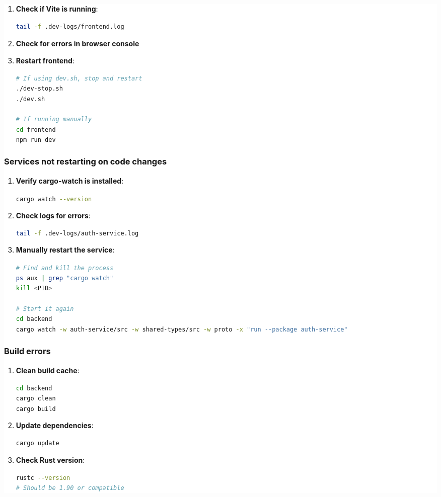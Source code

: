 1. **Check if Vite is running**:
   ```bash
   tail -f .dev-logs/frontend.log
   ```

2. **Check for errors in browser console**

3. **Restart frontend**:
   ```bash
   # If using dev.sh, stop and restart
   ./dev-stop.sh
   ./dev.sh

   # If running manually
   cd frontend
   npm run dev
   ```

### Services not restarting on code changes

1. **Verify cargo-watch is installed**:
   ```bash
   cargo watch --version
   ```

2. **Check logs for errors**:
   ```bash
   tail -f .dev-logs/auth-service.log
   ```

3. **Manually restart the service**:
   ```bash
   # Find and kill the process
   ps aux | grep "cargo watch"
   kill <PID>
   
   # Start it again
   cd backend
   cargo watch -w auth-service/src -w shared-types/src -w proto -x "run --package auth-service"
   ```

### Build errors

1. **Clean build cache**:
   ```bash
   cd backend
   cargo clean
   cargo build
   ```

2. **Update dependencies**:
   ```bash
   cargo update
   ```

3. **Check Rust version**:
   ```bash
   rustc --version
   # Should be 1.90 or compatible
   ```
